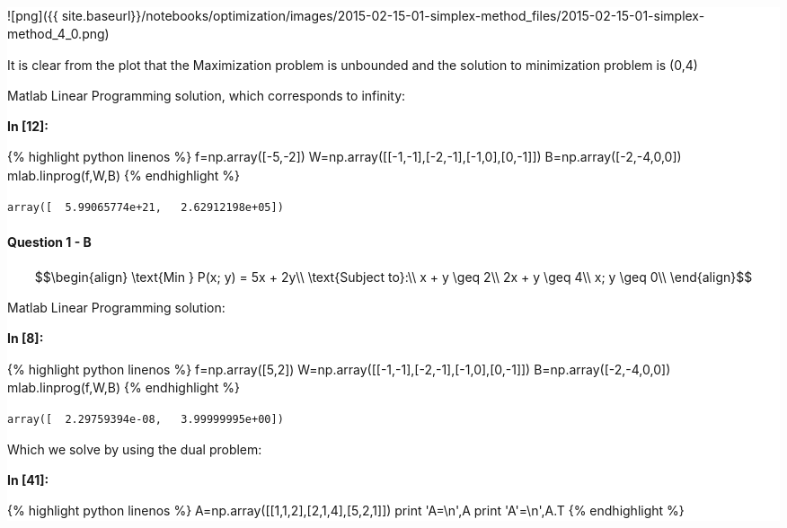 
![png]({{ site.baseurl}}/notebooks/optimization/images/2015-02-15-01-simplex-method_files/2015-02-15-01-simplex-method_4_0.png)


It is clear from the plot that the Maximization problem is unbounded and the
solution to minimization problem is (0,4)

Matlab Linear Programming solution, which corresponds to infinity:



**In [12]:**

{% highlight python linenos  %}
f=np.array([-5,-2])
W=np.array([[-1,-1],[-2,-1],[-1,0],[0,-1]])
B=np.array([-2,-4,0,0])
mlab.linprog(f,W,B)
{% endhighlight %}




    array([  5.99065774e+21,   2.62912198e+05])



#### Question 1 - B

$$\begin{align}
\text{Min } P(x; y) = 5x + 2y\\
\text{Subject to}:\\
x + y \geq 2\\
2x + y \geq 4\\
x; y \geq 0\\
\end{align}$$

Matlab Linear Programming solution:

**In [8]:**

{% highlight python linenos  %}
f=np.array([5,2])
W=np.array([[-1,-1],[-2,-1],[-1,0],[0,-1]])
B=np.array([-2,-4,0,0])
mlab.linprog(f,W,B)
{% endhighlight %}




    array([  2.29759394e-08,   3.99999995e+00])



Which we solve by using the dual problem:

**In [41]:**

{% highlight python linenos  %}
A=np.array([[1,1,2],[2,1,4],[5,2,1]])
print 'A=\n',A
print 'A\'=\n',A.T
{% endhighlight %}
